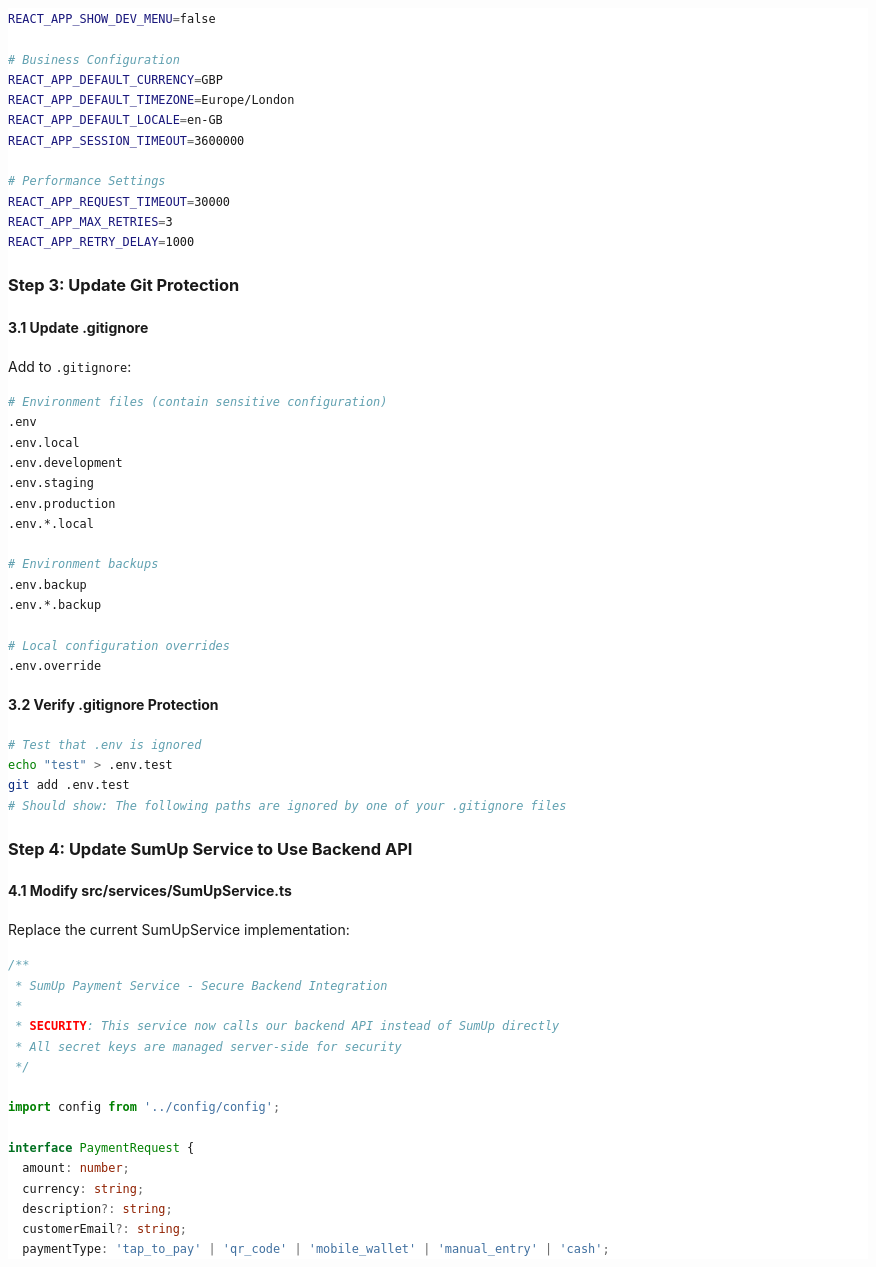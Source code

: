 ```bash
REACT_APP_SHOW_DEV_MENU=false

# Business Configuration
REACT_APP_DEFAULT_CURRENCY=GBP
REACT_APP_DEFAULT_TIMEZONE=Europe/London
REACT_APP_DEFAULT_LOCALE=en-GB
REACT_APP_SESSION_TIMEOUT=3600000

# Performance Settings
REACT_APP_REQUEST_TIMEOUT=30000
REACT_APP_MAX_RETRIES=3
REACT_APP_RETRY_DELAY=1000
```

### Step 3: Update Git Protection

#### 3.1 Update .gitignore
Add to `.gitignore`:
```bash
# Environment files (contain sensitive configuration)
.env
.env.local
.env.development
.env.staging
.env.production
.env.*.local

# Environment backups
.env.backup
.env.*.backup

# Local configuration overrides
.env.override
```

#### 3.2 Verify .gitignore Protection
```bash
# Test that .env is ignored
echo "test" > .env.test
git add .env.test
# Should show: The following paths are ignored by one of your .gitignore files
```

### Step 4: Update SumUp Service to Use Backend API

#### 4.1 Modify src/services/SumUpService.ts

Replace the current SumUpService implementation:
```typescript
/**
 * SumUp Payment Service - Secure Backend Integration
 * 
 * SECURITY: This service now calls our backend API instead of SumUp directly
 * All secret keys are managed server-side for security
 */

import config from '../config/config';

interface PaymentRequest {
  amount: number;
  currency: string;
  description?: string;
  customerEmail?: string;
  paymentType: 'tap_to_pay' | 'qr_code' | 'mobile_wallet' | 'manual_entry' | 'cash';
```